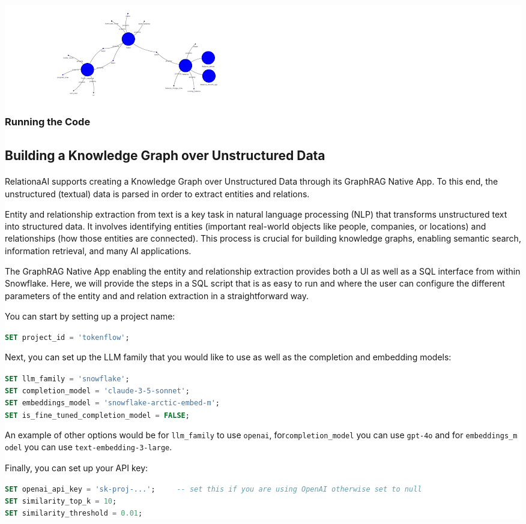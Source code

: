 ![structured](assets/structured-graph.png)

### Running the Code










## Building a Knowledge Graph over Unstructured Data

RelationaAI supports creating a Knowledge Graph over Unstructured Data through its GraphRAG Native App. To this end, the unstructured (textual) data is parsed in order to extract entities and relations.

Entity and relationship extraction from text is a key task in natural language processing (NLP) that transforms unstructured text into structured data. It involves identifying entities (important real-world objects like people, companies, or locations) and relationships (how those entities are connected). This process is crucial for building knowledge graphs, enabling semantic search, information retrieval, and many AI applications.

The GraphRAG Native App enabling the entity and relationship extraction provides both a UI as well as a SQL interface from within Snowflake. Here, we will provide the steps in a SQL script that is as easy to run and where the user can configure the different parameters of the entity and and relation extraction in a straightforward way.

You can start by setting up a project name:

```sql
SET project_id = 'tokenflow';
```

Next, you can set up the LLM family that you would like to use as well as the completion and embedding models:

```sql
SET llm_family = 'snowflake';
SET completion_model = 'claude-3-5-sonnet';
SET embeddings_model = 'snowflake-arctic-embed-m';
SET is_fine_tuned_completion_model = FALSE;
```

An example of other options would be for `llm_family` to use `openai`, for`completion_model` you can use `gpt-4o` and for `embeddings_model` you can use `text-embedding-3-large`.

Finally, you can set up your API key:
```sql
SET openai_api_key = 'sk-proj-...';     -- set this if you are using OpenAI otherwise set to null
SET similarity_top_k = 10;
SET similarity_threshold = 0.01;
```
